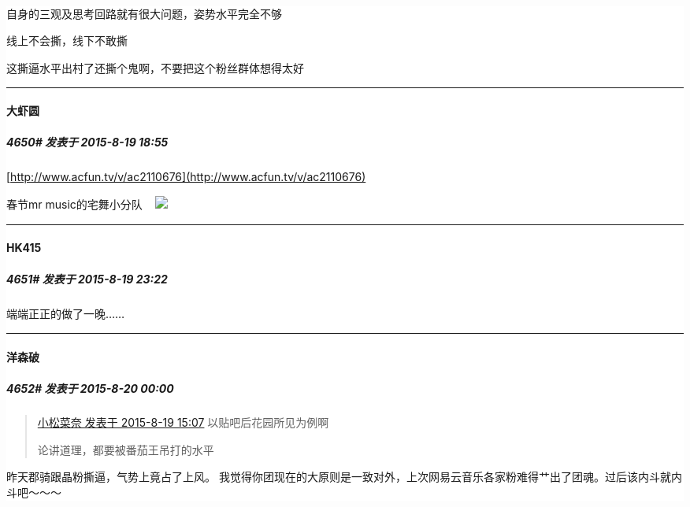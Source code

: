 
自身的三观及思考回路就有很大问题，姿势水平完全不够


线上不会撕，线下不敢撕


这撕逼水平出村了还撕个鬼啊，不要把这个粉丝群体想得太好








*****

####  大虾圆  
##### 4650#       发表于 2015-8-19 18:55



[http://www.acfun.tv/v/ac2110676](http://www.acfun.tv/v/ac2110676)


春节mr music的宅舞小分队    <img src="https://static.saraba1st.com/image/smiley/face/13.gif" referrerpolicy="no-referrer">







*****

####  HK415  
##### 4651#       发表于 2015-8-19 23:22




端端正正的做了一晚……







*****

####  洋森破  
##### 4652#       发表于 2015-8-20 00:00



<blockquote><a href="httphttps://bbs.saraba1st.com/2b/forum.php?mod=redirect&amp;amp;goto=findpost&amp;amp;pid=29905219&amp;amp;ptid=1105387" target="_blank">小松菜奈 发表于 2015-8-19 15:07</a>
以贴吧后花园所见为例啊


论讲道理，都要被番茄王吊打的水平</blockquote>
昨天郡骑跟晶粉撕逼，气势上竟占了上风。
我觉得你团现在的大原则是一致对外，上次网易云音乐各家粉难得艹出了团魂。过后该内斗就内斗吧～～～



